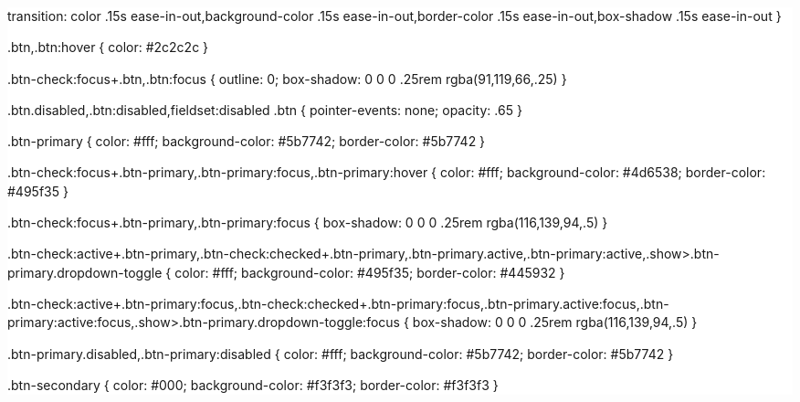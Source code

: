 transition: color .15s ease-in-out,background-color .15s ease-in-out,border-color .15s ease-in-out,box-shadow .15s ease-in-out
}

.btn,.btn:hover {
color: #2c2c2c
}

.btn-check:focus+.btn,.btn:focus {
outline: 0;
box-shadow: 0 0 0 .25rem rgba(91,119,66,.25)
}

.btn.disabled,.btn:disabled,fieldset:disabled .btn {
pointer-events: none;
opacity: .65
}

.btn-primary {
color: #fff;
background-color: #5b7742;
border-color: #5b7742
}

.btn-check:focus+.btn-primary,.btn-primary:focus,.btn-primary:hover {
color: #fff;
background-color: #4d6538;
border-color: #495f35
}

.btn-check:focus+.btn-primary,.btn-primary:focus {
box-shadow: 0 0 0 .25rem rgba(116,139,94,.5)
}

.btn-check:active+.btn-primary,.btn-check:checked+.btn-primary,.btn-primary.active,.btn-primary:active,.show>.btn-primary.dropdown-toggle {
color: #fff;
background-color: #495f35;
border-color: #445932
}

.btn-check:active+.btn-primary:focus,.btn-check:checked+.btn-primary:focus,.btn-primary.active:focus,.btn-primary:active:focus,.show>.btn-primary.dropdown-toggle:focus {
box-shadow: 0 0 0 .25rem rgba(116,139,94,.5)
}

.btn-primary.disabled,.btn-primary:disabled {
color: #fff;
background-color: #5b7742;
border-color: #5b7742
}

.btn-secondary {
color: #000;
background-color: #f3f3f3;
border-color: #f3f3f3
}
